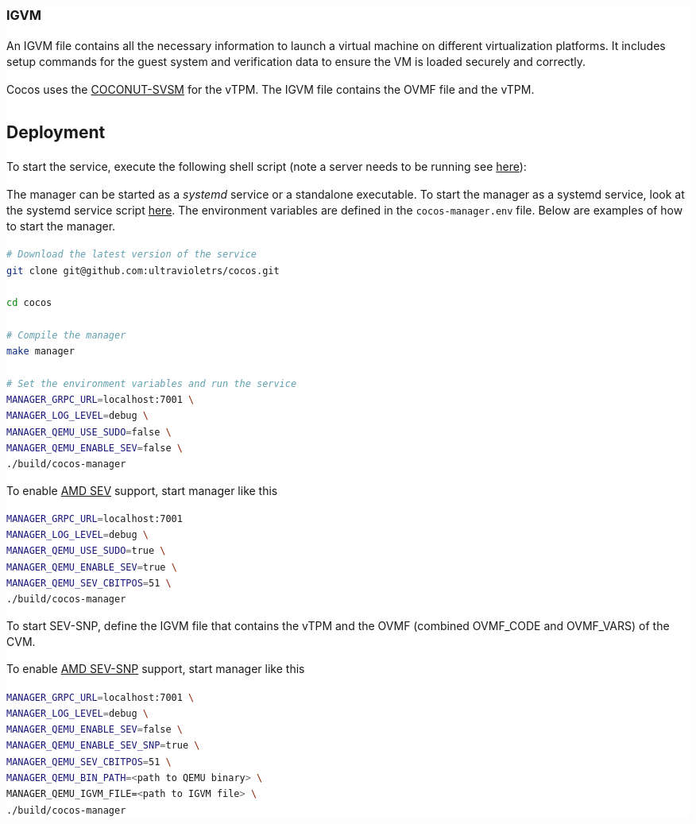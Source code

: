 ### IGVM

An IGVM file contains all the necessary information to launch a virtual machine on different virtualization platforms. It includes setup commands for the guest system and verification data to ensure the VM is loaded securely and correctly.

Cocos uses the [COCONUT-SVSM](https://github.com/coconut-svsm/svsm/blob/main/Documentation/docs/installation/INSTALL.md) for the vTPM. The IGVM file contains the OVMF file and the vTPM.

## Deployment

To start the service, execute the following shell script (note a server needs to be running see [here](../test/cvms/README.md)):

The manager can be started as a *systemd* service or a standalone executable. To start the manager as a systemd service, look at the systemd service script [here](https://github.com/ultravioletrs/cocos/blob/main/init/systemd/cocos-manager.service). The environment variables are defined in the `cocos-manager.env` file. Below are examples of how to start the manager.

```bash
# Download the latest version of the service
git clone git@github.com:ultravioletrs/cocos.git

cd cocos

# Compile the manager
make manager

# Set the environment variables and run the service
MANAGER_GRPC_URL=localhost:7001 \
MANAGER_LOG_LEVEL=debug \
MANAGER_QEMU_USE_SUDO=false \
MANAGER_QEMU_ENABLE_SEV=false \
./build/cocos-manager
```


To enable [AMD SEV](https://www.amd.com/en/developer/sev.html) support, start manager like this 

```sh
MANAGER_GRPC_URL=localhost:7001
MANAGER_LOG_LEVEL=debug \
MANAGER_QEMU_USE_SUDO=true \
MANAGER_QEMU_ENABLE_SEV=true \
MANAGER_QEMU_SEV_CBITPOS=51 \
./build/cocos-manager
```

To start SEV-SNP, define the IGVM file that contains the vTPM and the OVMF (combined OVMF_CODE and OVMF_VARS) of the CVM.

To enable [AMD SEV-SNP](https://www.amd.com/en/developer/sev.html) support, start manager like this 

```sh
MANAGER_GRPC_URL=localhost:7001 \
MANAGER_LOG_LEVEL=debug \
MANAGER_QEMU_ENABLE_SEV=false \
MANAGER_QEMU_ENABLE_SEV_SNP=true \
MANAGER_QEMU_SEV_CBITPOS=51 \
MANAGER_QEMU_BIN_PATH=<path to QEMU binary> \
MANAGER_QEMU_IGVM_FILE=<path to IGVM file> \
./build/cocos-manager
```

